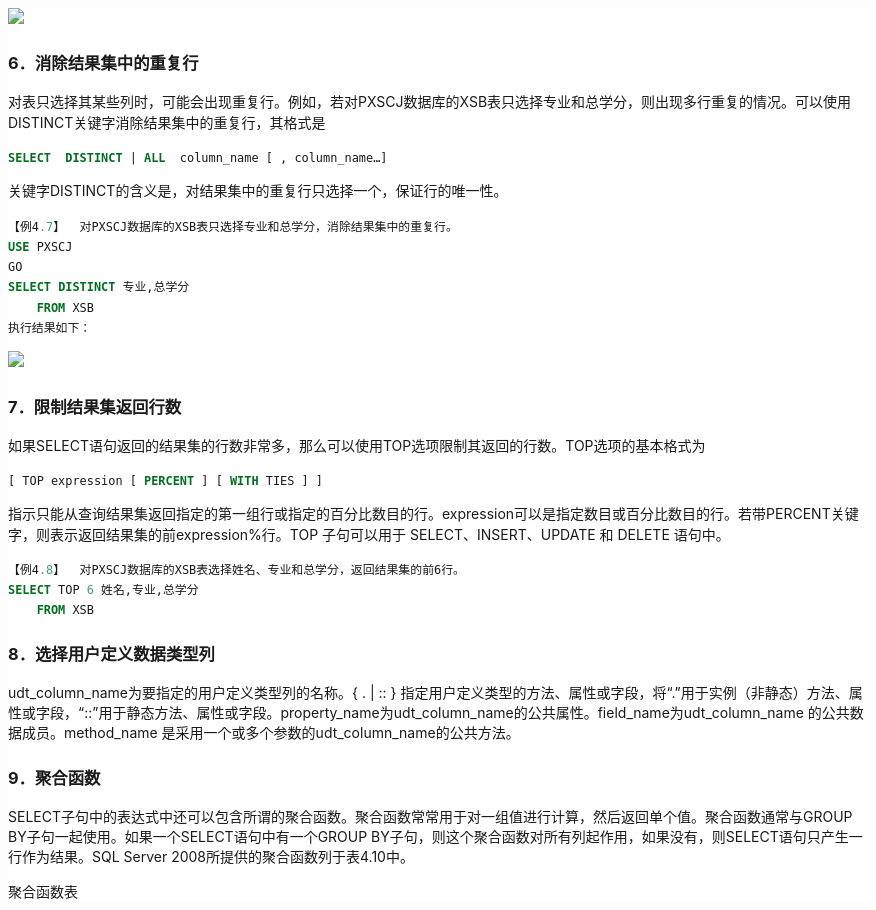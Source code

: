 ![](https://cdn.jsdelivr.net/gh/ZanderZhao/img20/file/20200121230718.png)



### 6．消除结果集中的重复行

对表只选择其某些列时，可能会出现重复行。例如，若对PXSCJ数据库的XSB表只选择专业和总学分，则出现多行重复的情况。可以使用DISTINCT关键字消除结果集中的重复行，其格式是

```sql
SELECT  DISTINCT | ALL  column_name [ , column_name…]
```

关键字DISTINCT的含义是，对结果集中的重复行只选择一个，保证行的唯一性。

```sql
【例4.7】  对PXSCJ数据库的XSB表只选择专业和总学分，消除结果集中的重复行。
USE PXSCJ
GO
SELECT DISTINCT 专业,总学分
	FROM XSB
执行结果如下：
```

![](https://cdn.jsdelivr.net/gh/ZanderZhao/img20/file/20200121230719.png)

### 7．限制结果集返回行数

如果SELECT语句返回的结果集的行数非常多，那么可以使用TOP选项限制其返回的行数。TOP选项的基本格式为

```sql
[ TOP expression [ PERCENT ] [ WITH TIES ] ]
```

指示只能从查询结果集返回指定的第一组行或指定的百分比数目的行。expression可以是指定数目或百分比数目的行。若带PERCENT关键字，则表示返回结果集的前expression%行。TOP 子句可以用于 SELECT、INSERT、UPDATE 和 DELETE 语句中。

```sql
【例4.8】  对PXSCJ数据库的XSB表选择姓名、专业和总学分，返回结果集的前6行。
SELECT TOP 6 姓名,专业,总学分
	FROM XSB
```



###  8．选择用户定义数据类型列

udt_column_name为要指定的用户定义类型列的名称。{ . | :: } 指定用户定义类型的方法、属性或字段，将“.”用于实例（非静态）方法、属性或字段，“::”用于静态方法、属性或字段。property_name为udt_column_name的公共属性。field_name为udt_column_name 的公共数据成员。method_name 是采用一个或多个参数的udt_column_name的公共方法。



### 9．聚合函数

SELECT子句中的表达式中还可以包含所谓的聚合函数。聚合函数常常用于对一组值进行计算，然后返回单个值。聚合函数通常与GROUP BY子句一起使用。如果一个SELECT语句中有一个GROUP BY子句，则这个聚合函数对所有列起作用，如果没有，则SELECT语句只产生一行作为结果。SQL Server 2008所提供的聚合函数列于表4.10中。

 聚合函数表
